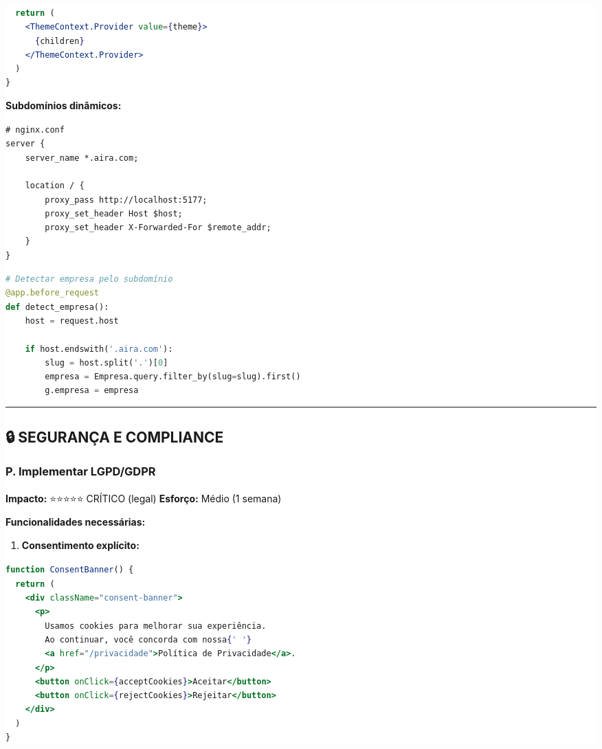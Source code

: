 ```jsx
  return (
    <ThemeContext.Provider value={theme}>
      {children}
    </ThemeContext.Provider>
  )
}
```

**Subdomínios dinâmicos:**
```nginx
# nginx.conf
server {
    server_name *.aira.com;

    location / {
        proxy_pass http://localhost:5177;
        proxy_set_header Host $host;
        proxy_set_header X-Forwarded-For $remote_addr;
    }
}
```

```python
# Detectar empresa pelo subdomínio
@app.before_request
def detect_empresa():
    host = request.host

    if host.endswith('.aira.com'):
        slug = host.split('.')[0]
        empresa = Empresa.query.filter_by(slug=slug).first()
        g.empresa = empresa
```

---

## 🔒 SEGURANÇA E COMPLIANCE

### P. Implementar LGPD/GDPR
**Impacto:** ⭐⭐⭐⭐⭐ CRÍTICO (legal)
**Esforço:** Médio (1 semana)

**Funcionalidades necessárias:**

1. **Consentimento explícito:**
```jsx
function ConsentBanner() {
  return (
    <div className="consent-banner">
      <p>
        Usamos cookies para melhorar sua experiência.
        Ao continuar, você concorda com nossa{' '}
        <a href="/privacidade">Política de Privacidade</a>.
      </p>
      <button onClick={acceptCookies}>Aceitar</button>
      <button onClick={rejectCookies}>Rejeitar</button>
    </div>
  )
}
```

